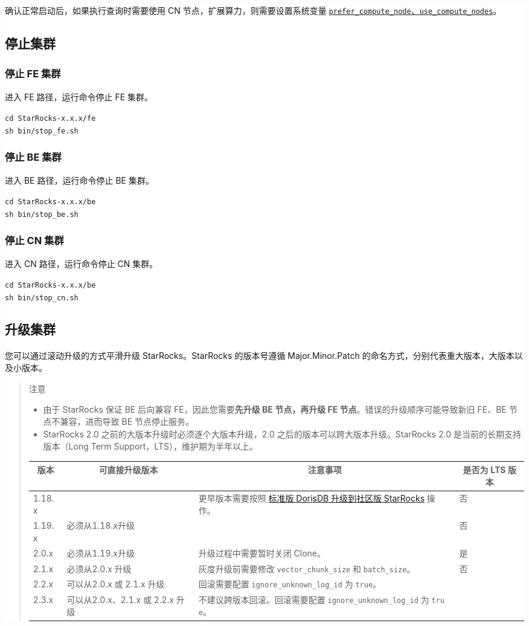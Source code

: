确认正常启动后，如果执行查询时需要使用 CN 节点，扩展算力，则需要设置系统变量 [`prefer_compute_node`、`use_compute_nodes`](../reference/System_variable.md
)。

## 停止集群

### 停止 FE 集群

进入 FE 路径，运行命令停止 FE 集群。

```shell
cd StarRocks-x.x.x/fe
sh bin/stop_fe.sh
```

### 停止 BE 集群

进入 BE 路径，运行命令停止 BE 集群。

```shell
cd StarRocks-x.x.x/be
sh bin/stop_be.sh
```

### 停止 CN 集群

进入 CN 路径，运行命令停止 CN 集群。

```shell
cd StarRocks-x.x.x/be
sh bin/stop_cn.sh
```

## 升级集群

您可以通过滚动升级的方式平滑升级 StarRocks。StarRocks 的版本号遵循 Major.Minor.Patch 的命名方式，分别代表重大版本，大版本以及小版本。

> 注意
>
> * 由于 StarRocks 保证 BE 后向兼容 FE，因此您需要**先升级 BE 节点，再升级 FE 节点**。错误的升级顺序可能导致新旧 FE、BE 节点不兼容，进而导致 BE 节点停止服务。
> * StarRocks 2.0 之前的大版本升级时必须逐个大版本升级，2.0 之后的版本可以跨大版本升级。StarRocks 2.0 是当前的长期支持版本（Long Term Support，LTS），维护期为半年以上。
>
> |版本|可直接升级版本|注意事项|是否为 LTS 版本|
> |----|------------|--------|--------------|
> |1.18.x||更早版本需要按照 <a href="update_from_dorisdb.md">标准版 DorisDB 升级到社区版 StarRocks</a> 操作。|否|
> |1.19.x|必须从1.18.x升级||否|
> |2.0.x|必须从1.19.x升级|升级过程中需要暂时关闭 Clone。|是|
> |2.1.x|必须从2.0.x 升级|灰度升级前需要修改 <code>vector_chunk_size</code> 和 <code>batch_size</code>。|否|
> |2.2.x|可以从2.0.x 或 2.1.x 升级|回滚需要配置 <code>ignore_unknown_log_id</code> 为 <code>true</code>。||
> |2.3.x|可以从2.0.x、2.1.x 或 2.2.x 升级|不建议跨版本回滚。回滚需要配置 <code>ignore_unknown_log_id</code> 为 <code>true</code>。||
